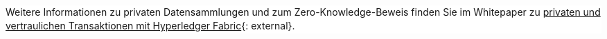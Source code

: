 Weitere Informationen zu privaten Datensammlungen und zum Zero-Knowledge-Beweis finden Sie im Whitepaper zu [privaten und vertraulichen Transaktionen mit Hyperledger Fabric](https://developer.ibm.com/tutorials/cl-blockchain-private-confidential-transactions-hyperledger-fabric-zero-knowledge-proof/){: external}.
